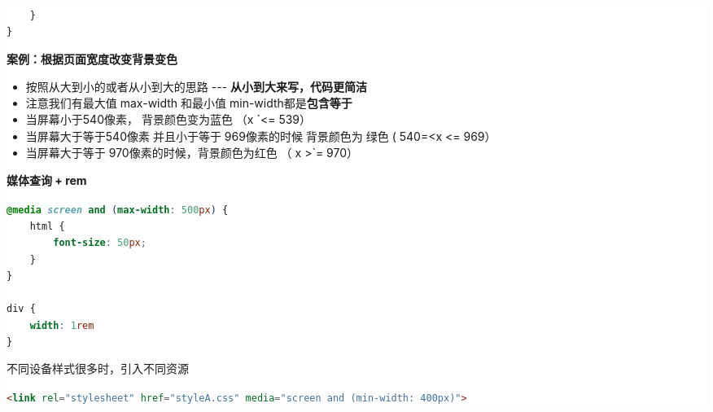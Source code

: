 ```css
    }
}
```

**案例：根据页面宽度改变背景变色**

- 按照从大到小的或者从小到大的思路 --- **从小到大来写，代码更简洁**
- 注意我们有最大值 max-width 和最小值 min-width都是**包含等于**
- 当屏幕小于540像素， 背景颜色变为蓝色 （x `<= 539）
- 当屏幕大于等于540像素 并且小于等于 969像素的时候 背景颜色为 绿色 ( 540=<x <= 969）
- 当屏幕大于等于 970像素的时候，背景颜色为红色 （ x >`= 970）

**媒体查询 + rem**

```css
@media screen and (max-width: 500px) {
    html {
        font-size: 50px;
    }
}

div {
    width: 1rem
}
```

不同设备样式很多时，引入不同资源

```html
<link rel="stylesheet" href="styleA.css" media="screen and (min-width: 400px)">
```


